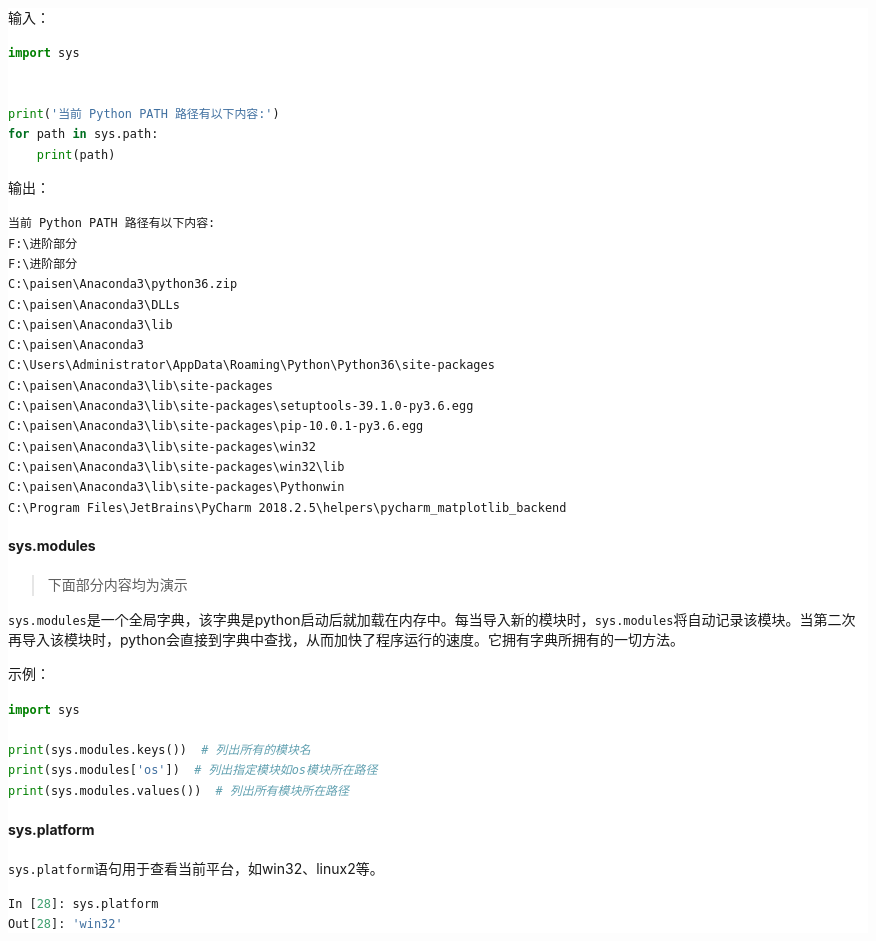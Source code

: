 输入：

```python
import sys


print('当前 Python PATH 路径有以下内容:')
for path in sys.path:
    print(path)
```

输出：

```
当前 Python PATH 路径有以下内容:
F:\进阶部分
F:\进阶部分
C:\paisen\Anaconda3\python36.zip
C:\paisen\Anaconda3\DLLs
C:\paisen\Anaconda3\lib
C:\paisen\Anaconda3
C:\Users\Administrator\AppData\Roaming\Python\Python36\site-packages
C:\paisen\Anaconda3\lib\site-packages
C:\paisen\Anaconda3\lib\site-packages\setuptools-39.1.0-py3.6.egg
C:\paisen\Anaconda3\lib\site-packages\pip-10.0.1-py3.6.egg
C:\paisen\Anaconda3\lib\site-packages\win32
C:\paisen\Anaconda3\lib\site-packages\win32\lib
C:\paisen\Anaconda3\lib\site-packages\Pythonwin
C:\Program Files\JetBrains\PyCharm 2018.2.5\helpers\pycharm_matplotlib_backend
```



#### sys.modules

> 下面部分内容均为演示

`sys.modules`是一个全局字典，该字典是python启动后就加载在内存中。每当导入新的模块时，`sys.modules`将自动记录该模块。当第二次再导入该模块时，python会直接到字典中查找，从而加快了程序运行的速度。它拥有字典所拥有的一切方法。

示例：

```python
import sys  
  
print(sys.modules.keys())  # 列出所有的模块名  
print(sys.modules['os'])  # 列出指定模块如os模块所在路径  
print(sys.modules.values())  # 列出所有模块所在路径
```

#### sys.platform

`sys.platform`语句用于查看当前平台，如win32、linux2等。

```python
In [28]: sys.platform
Out[28]: 'win32'
```
